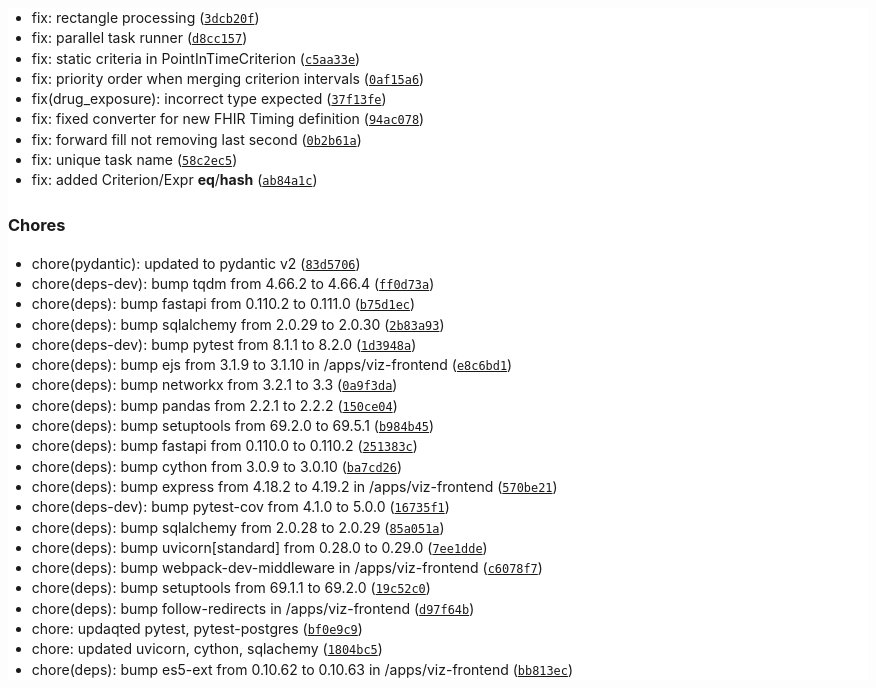 * fix: rectangle processing ([`3dcb20f`](https://github.com/CODEX-CELIDA/execution-engine/commit/3dcb20fb8cf91d2eac7c84890348a868f2f35682))
* fix: parallel task runner ([`d8cc157`](https://github.com/CODEX-CELIDA/execution-engine/commit/d8cc157474daee2caed26f7811204be2c60df56e))
* fix: static criteria in PointInTimeCriterion ([`c5aa33e`](https://github.com/CODEX-CELIDA/execution-engine/commit/c5aa33eb9efd8a832578cc32f4022c536435b01a))
* fix: priority order when merging criterion intervals ([`0af15a6`](https://github.com/CODEX-CELIDA/execution-engine/commit/0af15a6ffe1035c1f066bcc002bebcea7a196d4e))
* fix(drug_exposure): incorrect type expected ([`37f13fe`](https://github.com/CODEX-CELIDA/execution-engine/commit/37f13fea02c554aa9ecc46a27518c6335c59f270))
* fix: fixed converter for new FHIR Timing definition ([`94ac078`](https://github.com/CODEX-CELIDA/execution-engine/commit/94ac078de877da688f40f3cbfa08bbb689f10dd2))
* fix: forward fill not removing last second ([`0b2b61a`](https://github.com/CODEX-CELIDA/execution-engine/commit/0b2b61a3a51b8b846b50a2ee9aa4213afd947573))
* fix: unique task name ([`58c2ec5`](https://github.com/CODEX-CELIDA/execution-engine/commit/58c2ec5f3e7afd6bb8c08992b22cf140bd92d8b0))
* fix: added Criterion/Expr __eq__/__hash__ ([`ab84a1c`](https://github.com/CODEX-CELIDA/execution-engine/commit/ab84a1c2ee42cec93b5e81ed61c49fcbf02ae21a))

### Chores
* chore(pydantic): updated to pydantic v2 ([`83d5706`](https://github.com/CODEX-CELIDA/execution-engine/commit/83d570688b93f047535eb363b9c30362962069c7))
* chore(deps-dev): bump tqdm from 4.66.2 to 4.66.4 ([`ff0d73a`](https://github.com/CODEX-CELIDA/execution-engine/commit/ff0d73a973ef2fb6014f8d07dea7da81fe7f0a36))
* chore(deps): bump fastapi from 0.110.2 to 0.111.0 ([`b75d1ec`](https://github.com/CODEX-CELIDA/execution-engine/commit/b75d1ec041f11173685788127ecda61115b263f5))
* chore(deps): bump sqlalchemy from 2.0.29 to 2.0.30 ([`2b83a93`](https://github.com/CODEX-CELIDA/execution-engine/commit/2b83a939bf0af4584bb291cbf5da072317b2a94c))
* chore(deps-dev): bump pytest from 8.1.1 to 8.2.0 ([`1d3948a`](https://github.com/CODEX-CELIDA/execution-engine/commit/1d3948af8b7ba1d2f9db2c2e40b0eb1dd435e407))
* chore(deps): bump ejs from 3.1.9 to 3.1.10 in /apps/viz-frontend ([`e8c6bd1`](https://github.com/CODEX-CELIDA/execution-engine/commit/e8c6bd18908781d3040ade7233f41c07a121fed6))
* chore(deps): bump networkx from 3.2.1 to 3.3 ([`0a9f3da`](https://github.com/CODEX-CELIDA/execution-engine/commit/0a9f3da58a5367f01224cff609b191eb747f31cb))
* chore(deps): bump pandas from 2.2.1 to 2.2.2 ([`150ce04`](https://github.com/CODEX-CELIDA/execution-engine/commit/150ce048d46282b7b54a3d7f8fac2a5e5dd73d6d))
* chore(deps): bump setuptools from 69.2.0 to 69.5.1 ([`b984b45`](https://github.com/CODEX-CELIDA/execution-engine/commit/b984b458d042f09e73f096aa991e7f4a8ce206a1))
* chore(deps): bump fastapi from 0.110.0 to 0.110.2 ([`251383c`](https://github.com/CODEX-CELIDA/execution-engine/commit/251383c3edc55fe45f3dd7b9fed7e6493b1f9831))
* chore(deps): bump cython from 3.0.9 to 3.0.10 ([`ba7cd26`](https://github.com/CODEX-CELIDA/execution-engine/commit/ba7cd265b211f722b04023369efb79168d53e36d))
* chore(deps): bump express from 4.18.2 to 4.19.2 in /apps/viz-frontend ([`570be21`](https://github.com/CODEX-CELIDA/execution-engine/commit/570be2161b6c962a4c62240b3038d62642d2ef97))
* chore(deps-dev): bump pytest-cov from 4.1.0 to 5.0.0 ([`16735f1`](https://github.com/CODEX-CELIDA/execution-engine/commit/16735f1d1f424a9333f54d34de50fa3790904925))
* chore(deps): bump sqlalchemy from 2.0.28 to 2.0.29 ([`85a051a`](https://github.com/CODEX-CELIDA/execution-engine/commit/85a051a98a4b1325529ca5ea4555f22908adeae3))
* chore(deps): bump uvicorn[standard] from 0.28.0 to 0.29.0 ([`7ee1dde`](https://github.com/CODEX-CELIDA/execution-engine/commit/7ee1ddef99a98f345d32c4f7577fa12a7a9ef733))
* chore(deps): bump webpack-dev-middleware in /apps/viz-frontend ([`c6078f7`](https://github.com/CODEX-CELIDA/execution-engine/commit/c6078f7000c027ae7945a4fc9a1789132cc934e3))
* chore(deps): bump setuptools from 69.1.1 to 69.2.0 ([`19c52c0`](https://github.com/CODEX-CELIDA/execution-engine/commit/19c52c03bb16f9485f94eaa06c50210fa73ba269))
* chore(deps): bump follow-redirects in /apps/viz-frontend ([`d97f64b`](https://github.com/CODEX-CELIDA/execution-engine/commit/d97f64b18b64cb37d5e5d8f6558680898001d453))
* chore: updaqted pytest, pytest-postgres ([`bf0e9c9`](https://github.com/CODEX-CELIDA/execution-engine/commit/bf0e9c9b86f19ad084a83a184ad5ebf675dddd01))
* chore: updated uvicorn, cython, sqlachemy ([`1804bc5`](https://github.com/CODEX-CELIDA/execution-engine/commit/1804bc59741e32455387fc39767cf438b0ead13f))
* chore(deps): bump es5-ext from 0.10.62 to 0.10.63 in /apps/viz-frontend ([`bb813ec`](https://github.com/CODEX-CELIDA/execution-engine/commit/bb813ec835537ef456c3fe078e63c0a82d60b8f5))